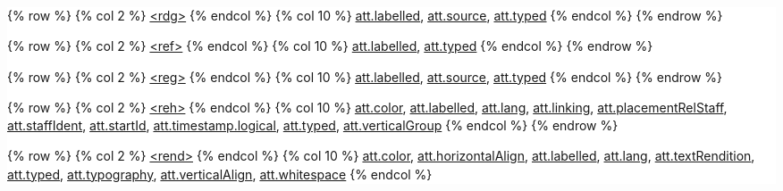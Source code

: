 {% row %}
{% col 2 %}
[\<rdg\>](https://music-encoding.org/guidelines/dev/elements/rdg.html)
{% endcol %}
{% col 10 %}
[att.labelled](https://music-encoding.org/guidelines/dev/attribute-classes/att.labelled.html), [att.source](https://music-encoding.org/guidelines/dev/attribute-classes/att.source.html), [att.typed](https://music-encoding.org/guidelines/dev/attribute-classes/att.typed.html)
{% endcol %}
{% endrow %}

{% row %}
{% col 2 %}
[\<ref\>](https://music-encoding.org/guidelines/dev/elements/ref.html)
{% endcol %}
{% col 10 %}
[att.labelled](https://music-encoding.org/guidelines/dev/attribute-classes/att.labelled.html), [att.typed](https://music-encoding.org/guidelines/dev/attribute-classes/att.typed.html)
{% endcol %}
{% endrow %}

{% row %}
{% col 2 %}
[\<reg\>](https://music-encoding.org/guidelines/dev/elements/reg.html)
{% endcol %}
{% col 10 %}
[att.labelled](https://music-encoding.org/guidelines/dev/attribute-classes/att.labelled.html), [att.source](https://music-encoding.org/guidelines/dev/attribute-classes/att.source.html), [att.typed](https://music-encoding.org/guidelines/dev/attribute-classes/att.typed.html)
{% endcol %}
{% endrow %}

{% row %}
{% col 2 %}
[\<reh\>](https://music-encoding.org/guidelines/dev/elements/reh.html)
{% endcol %}
{% col 10 %}
[att.color](https://music-encoding.org/guidelines/dev/attribute-classes/att.color.html), [att.labelled](https://music-encoding.org/guidelines/dev/attribute-classes/att.labelled.html), [att.lang](https://music-encoding.org/guidelines/dev/attribute-classes/att.lang.html), [att.linking](https://music-encoding.org/guidelines/dev/attribute-classes/att.linking.html), [att.placementRelStaff](https://music-encoding.org/guidelines/dev/attribute-classes/att.placementRelStaff.html), [att.staffIdent](https://music-encoding.org/guidelines/dev/attribute-classes/att.staffIdent.html), [att.startId](https://music-encoding.org/guidelines/dev/attribute-classes/att.startId.html), [att.timestamp.logical](https://music-encoding.org/guidelines/dev/attribute-classes/att.timestamp.logical.html), [att.typed](https://music-encoding.org/guidelines/dev/attribute-classes/att.typed.html), [att.verticalGroup](https://music-encoding.org/guidelines/dev/attribute-classes/att.verticalGroup.html)
{% endcol %}
{% endrow %}

{% row %}
{% col 2 %}
[\<rend\>](https://music-encoding.org/guidelines/dev/elements/rend.html)
{% endcol %}
{% col 10 %}
[att.color](https://music-encoding.org/guidelines/dev/attribute-classes/att.color.html), [att.horizontalAlign](https://music-encoding.org/guidelines/dev/attribute-classes/att.horizontalAlign.html), [att.labelled](https://music-encoding.org/guidelines/dev/attribute-classes/att.labelled.html), [att.lang](https://music-encoding.org/guidelines/dev/attribute-classes/att.lang.html), [att.textRendition](https://music-encoding.org/guidelines/dev/attribute-classes/att.textRendition.html), [att.typed](https://music-encoding.org/guidelines/dev/attribute-classes/att.typed.html), [att.typography](https://music-encoding.org/guidelines/dev/attribute-classes/att.typography.html), [att.verticalAlign](https://music-encoding.org/guidelines/dev/attribute-classes/att.verticalAlign.html), [att.whitespace](https://music-encoding.org/guidelines/dev/attribute-classes/att.whitespace.html)
{% endcol %}
